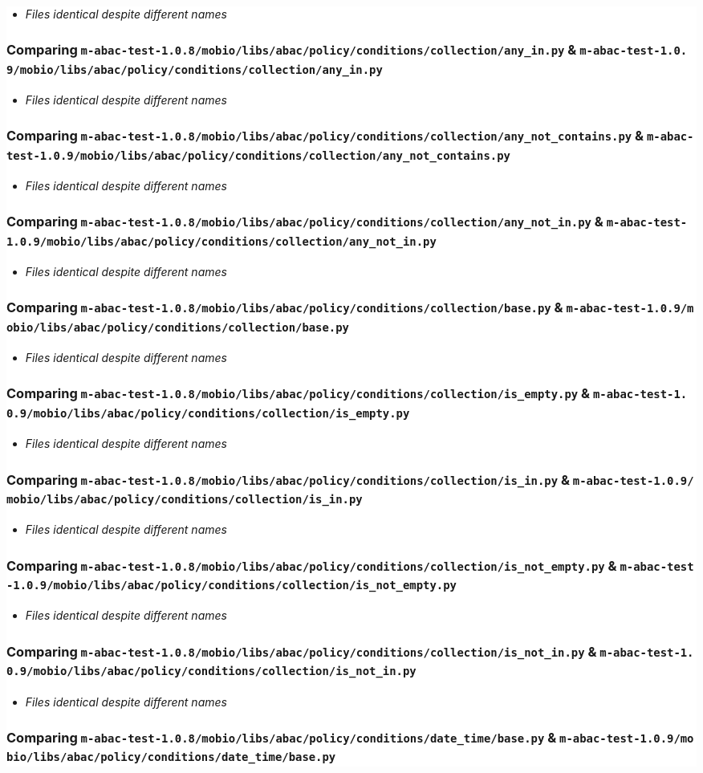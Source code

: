  * *Files identical despite different names*

### Comparing `m-abac-test-1.0.8/mobio/libs/abac/policy/conditions/collection/any_in.py` & `m-abac-test-1.0.9/mobio/libs/abac/policy/conditions/collection/any_in.py`

 * *Files identical despite different names*

### Comparing `m-abac-test-1.0.8/mobio/libs/abac/policy/conditions/collection/any_not_contains.py` & `m-abac-test-1.0.9/mobio/libs/abac/policy/conditions/collection/any_not_contains.py`

 * *Files identical despite different names*

### Comparing `m-abac-test-1.0.8/mobio/libs/abac/policy/conditions/collection/any_not_in.py` & `m-abac-test-1.0.9/mobio/libs/abac/policy/conditions/collection/any_not_in.py`

 * *Files identical despite different names*

### Comparing `m-abac-test-1.0.8/mobio/libs/abac/policy/conditions/collection/base.py` & `m-abac-test-1.0.9/mobio/libs/abac/policy/conditions/collection/base.py`

 * *Files identical despite different names*

### Comparing `m-abac-test-1.0.8/mobio/libs/abac/policy/conditions/collection/is_empty.py` & `m-abac-test-1.0.9/mobio/libs/abac/policy/conditions/collection/is_empty.py`

 * *Files identical despite different names*

### Comparing `m-abac-test-1.0.8/mobio/libs/abac/policy/conditions/collection/is_in.py` & `m-abac-test-1.0.9/mobio/libs/abac/policy/conditions/collection/is_in.py`

 * *Files identical despite different names*

### Comparing `m-abac-test-1.0.8/mobio/libs/abac/policy/conditions/collection/is_not_empty.py` & `m-abac-test-1.0.9/mobio/libs/abac/policy/conditions/collection/is_not_empty.py`

 * *Files identical despite different names*

### Comparing `m-abac-test-1.0.8/mobio/libs/abac/policy/conditions/collection/is_not_in.py` & `m-abac-test-1.0.9/mobio/libs/abac/policy/conditions/collection/is_not_in.py`

 * *Files identical despite different names*

### Comparing `m-abac-test-1.0.8/mobio/libs/abac/policy/conditions/date_time/base.py` & `m-abac-test-1.0.9/mobio/libs/abac/policy/conditions/date_time/base.py`
